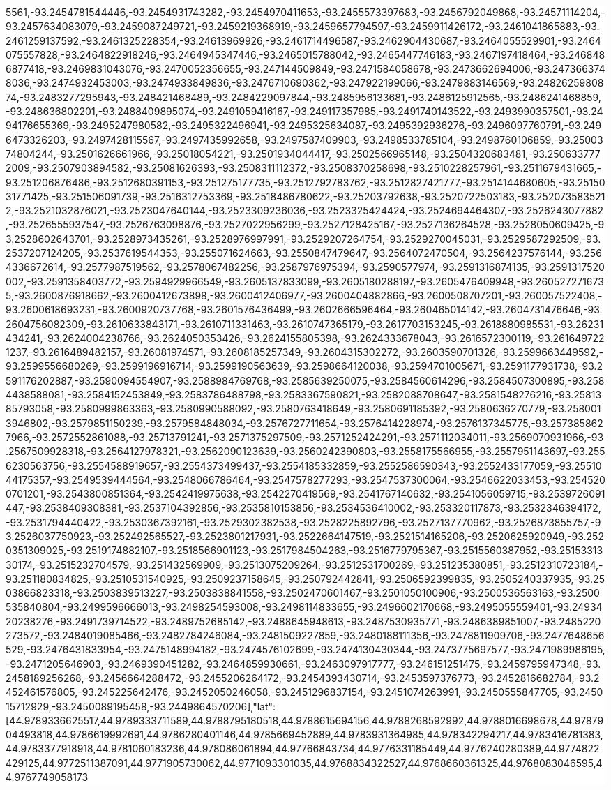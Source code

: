 5561,-93.2454781544446,-93.2454931743282,-93.2454970411653,-93.2455573397683,-93.2456792049868,-93.24571114204,-93.2457634083079,-93.2459087249721,-93.2459219368919,-93.2459657794597,-93.2459911426172,-93.2461041865883,-93.2461259137592,-93.2461325228354,-93.24613969926,-93.2461714496587,-93.2462904430687,-93.2464055529901,-93.2464075557828,-93.2464822918246,-93.2464945347446,-93.2465015788042,-93.2465447746183,-93.2467197418464,-93.2468486877418,-93.2469831043076,-93.2470052356655,-93.247144509849,-93.2471584058678,-93.2473662694006,-93.2473663748036,-93.2474932453003,-93.2474933849836,-93.2476710690362,-93.247922199066,-93.2479883146569,-93.2482625980874,-93.2483277295943,-93.248421468489,-93.2484229097844,-93.2485956133681,-93.2486125912565,-93.2486241468859,-93.248636802201,-93.2488409895074,-93.2491059416167,-93.249117357985,-93.2491740143522,-93.2493990357501,-93.2494176655369,-93.2495247980582,-93.2495322496941,-93.2495325634087,-93.2495392936276,-93.2496097760791,-93.2496473326203,-93.2497428115567,-93.2497435992658,-93.2497587409903,-93.2498533785104,-93.2498760106859,-93.2500374804244,-93.2501626661966,-93.25018054221,-93.2501934044417,-93.2502566965148,-93.2504320683481,-93.2506337772009,-93.2507903894582,-93.25081626393,-93.2508311112372,-93.2508370258698,-93.2510228257961,-93.2511679431665,-93.251206876486,-93.2512680391153,-93.251275177735,-93.2512792783762,-93.2512827421777,-93.2514144680605,-93.2515031771425,-93.251506091739,-93.2516312753369,-93.2518486780622,-93.25203792638,-93.2520722503183,-93.2520735835212,-93.2521032876021,-93.2523047640144,-93.2523309236036,-93.2523325424424,-93.2524694464307,-93.2526243077882,-93.2526555937547,-93.2526763098876,-93.2527022956299,-93.2527128425167,-93.2527136264528,-93.2528050609425,-93.2528602643701,-93.2528973435261,-93.2528976997991,-93.2529207264754,-93.2529270045031,-93.2529587292509,-93.2537207124205,-93.2537619544353,-93.255071624663,-93.2550847479647,-93.2564072470504,-93.2564237576144,-93.2564336672614,-93.2577987519562,-93.2578067482256,-93.2587976975394,-93.2590577974,-93.2591316874135,-93.2591317520002,-93.2591358403772,-93.2594929966549,-93.2605137833099,-93.2605180288197,-93.2605476409948,-93.2605272716735,-93.2600876918662,-93.2600412673898,-93.2600412406977,-93.2600404882866,-93.2600508707201,-93.260057522408,-93.2600618693231,-93.2600920737768,-93.2601576436499,-93.2602666596464,-93.260465014142,-93.2604731476646,-93.2604756082309,-93.2610633843171,-93.2610711331463,-93.2610747365179,-93.2617703153245,-93.2618880985531,-93.26231434241,-93.2624004238766,-93.2624050353426,-93.2624155805398,-93.2624333678043,-93.2616572300119,-93.2616497221237,-93.2616489482157,-93.26081974571,-93.2608185257349,-93.2604315302272,-93.2603590701326,-93.2599663449592,-93.2599556680269,-93.2599196916714,-93.2599190563639,-93.2598664120038,-93.2594701005671,-93.2591177931738,-93.2591176202887,-93.2590094554907,-93.2588984769768,-93.2585639250075,-93.2584560614296,-93.2584507300895,-93.2584438588081,-93.2584152453849,-93.2583786488798,-93.2583367590821,-93.2582088708647,-93.2581548276216,-93.2581385793058,-93.2580999863363,-93.2580990588092,-93.2580763418649,-93.2580691185392,-93.2580636270779,-93.2580013946802,-93.2579851150239,-93.2579584848034,-93.2576727711654,-93.2576414228974,-93.2576137345775,-93.2573858627966,-93.2572552861088,-93.25713791241,-93.2571375297509,-93.2571252424291,-93.2571112034011,-93.2569070931966,-93.2567509928318,-93.2564127978321,-93.2562090123639,-93.2560242390803,-93.2558175566955,-93.2557951143697,-93.2556230563756,-93.2554588919657,-93.2554373499437,-93.2554185332859,-93.2552586590343,-93.2552433177059,-93.2551044175357,-93.2549539444564,-93.2548066786464,-93.2547578277293,-93.2547537300064,-93.2546622033453,-93.2545200701201,-93.2543800851364,-93.2542419975638,-93.2542270419569,-93.2541767140632,-93.2541056059715,-93.2539726091447,-93.2538409308381,-93.2537104392856,-93.2535810153856,-93.2534536410002,-93.253320117873,-93.2532346394172,-93.2531794440422,-93.2530367392161,-93.2529302382538,-93.2528225892796,-93.2527137770962,-93.2526873855757,-93.2526037750923,-93.252492565527,-93.2523801217931,-93.2522664147519,-93.2521514165206,-93.2520625920949,-93.2520351309025,-93.2519174882107,-93.2518566901123,-93.2517984504263,-93.2516779795367,-93.2515560387952,-93.2515331330174,-93.2515232704579,-93.251432569909,-93.2513075209264,-93.2512531700269,-93.251235380851,-93.2512310723184,-93.251180834825,-93.2510531540925,-93.2509237158645,-93.250792442841,-93.2506592399835,-93.2505240337935,-93.2503866823318,-93.2503839513227,-93.2503838841558,-93.2502470601467,-93.2501050100906,-93.2500536563163,-93.2500535840804,-93.2499596666013,-93.2498254593008,-93.2498114833655,-93.2496602170668,-93.2495055559401,-93.2493420238276,-93.2491739714522,-93.2489752685142,-93.2488645948613,-93.2487530935771,-93.2486389851007,-93.2485220273572,-93.2484019085466,-93.2482784246084,-93.2481509227859,-93.2480188111356,-93.2478811909706,-93.2477648656529,-93.2476431833954,-93.2475148994182,-93.2474576102699,-93.2474130430344,-93.2473775697577,-93.2471989986195,-93.2471205646903,-93.2469390451282,-93.2464859930661,-93.2463097917777,-93.246151251475,-93.2459795947348,-93.2458189256268,-93.2456664288472,-93.2455206264172,-93.2454393430714,-93.2453597376773,-93.2452816682784,-93.2452461576805,-93.245225642476,-93.2452050246058,-93.2451296837154,-93.2451074263991,-93.2450555847705,-93.245015712929,-93.2450089195458,-93.2449864570206],"lat":[44.9789336625517,44.9789333711589,44.9788795180518,44.9788615694156,44.9788268592992,44.9788016698678,44.9787904493818,44.9786619992691,44.9786280401146,44.9785669452889,44.9783931364985,44.978342294217,44.9783416781383,44.9783377918918,44.9781060183236,44.978086061894,44.97766843734,44.9776331185449,44.9776240280389,44.9774822429125,44.9772511387091,44.9771905730062,44.9771093301035,44.9768834322527,44.9768660361325,44.9768083046595,44.9767749058173